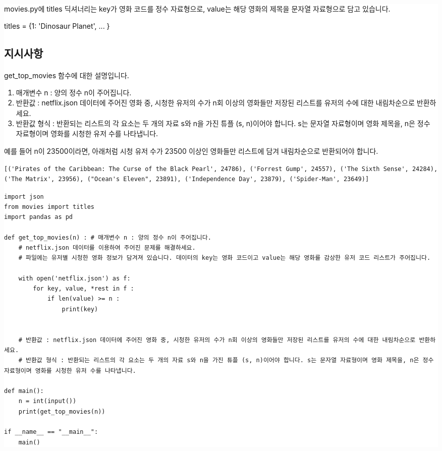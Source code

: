 movies.py에 titles 딕셔너리는 key가 영화 코드를 정수 자료형으로, value는 해당 영화의 제목을 문자열 자료형으로 담고 있습니다.

titles = {1: 'Dinosaur Planet', ... }

## 지시사항

get_top_movies 함수에 대한 설명입니다.

1. 매개변수 n : 양의 정수 n이 주어집니다.
2. 반환값 : netflix.json 데이터에 주어진 영화 중, 시청한 유저의 수가 n회 이상의 영화들만 저장된 리스트를 유저의 수에 대한 내림차순으로 반환하세요.
3. 반환값 형식 : 반환되는 리스트의 각 요소는 두 개의 자료 s와 n을 가진 튜플 (s, n)이어야 합니다. s는 문자열 자료형이며 영화 제목을, n은 정수 자료형이며 영화를 시청한 유저 수를 나타냅니다.

예를 들어 n이 23500이라면, 아래처럼 시청 유저 수가 23500 이상인 영화들만 리스트에 담겨 내림차순으로 반환되어야 합니다.

```
[('Pirates of the Caribbean: The Curse of the Black Pearl', 24786), ('Forrest Gump', 24557), ('The Sixth Sense', 24284), ('The Matrix', 23956), ("Ocean's Eleven", 23891), ('Independence Day', 23879), ('Spider-Man', 23649)]
```

```
import json
from movies import titles
import pandas as pd

def get_top_movies(n) : # 매개변수 n : 양의 정수 n이 주어집니다.
    # netflix.json 데이터를 이용하여 주어진 문제를 해결하세요.
    # 파일에는 유저별 시청한 영화 정보가 담겨져 있습니다. 데이터의 key는 영화 코드이고 value는 해당 영화를 감상한 유저 코드 리스트가 주어집니다.
    
    with open('netflix.json') as f:
        for key, value, *rest in f :
            if len(value) >= n :
                print(key)
            
    
    # 반환값 : netflix.json 데이터에 주어진 영화 중, 시청한 유저의 수가 n회 이상의 영화들만 저장된 리스트를 유저의 수에 대한 내림차순으로 반환하세요.
    # 반환값 형식 : 반환되는 리스트의 각 요소는 두 개의 자료 s와 n을 가진 튜플 (s, n)이어야 합니다. s는 문자열 자료형이며 영화 제목을, n은 정수 자료형이며 영화를 시청한 유저 수를 나타냅니다.

def main():
    n = int(input())
    print(get_top_movies(n))

if __name__ == "__main__":
    main()
```